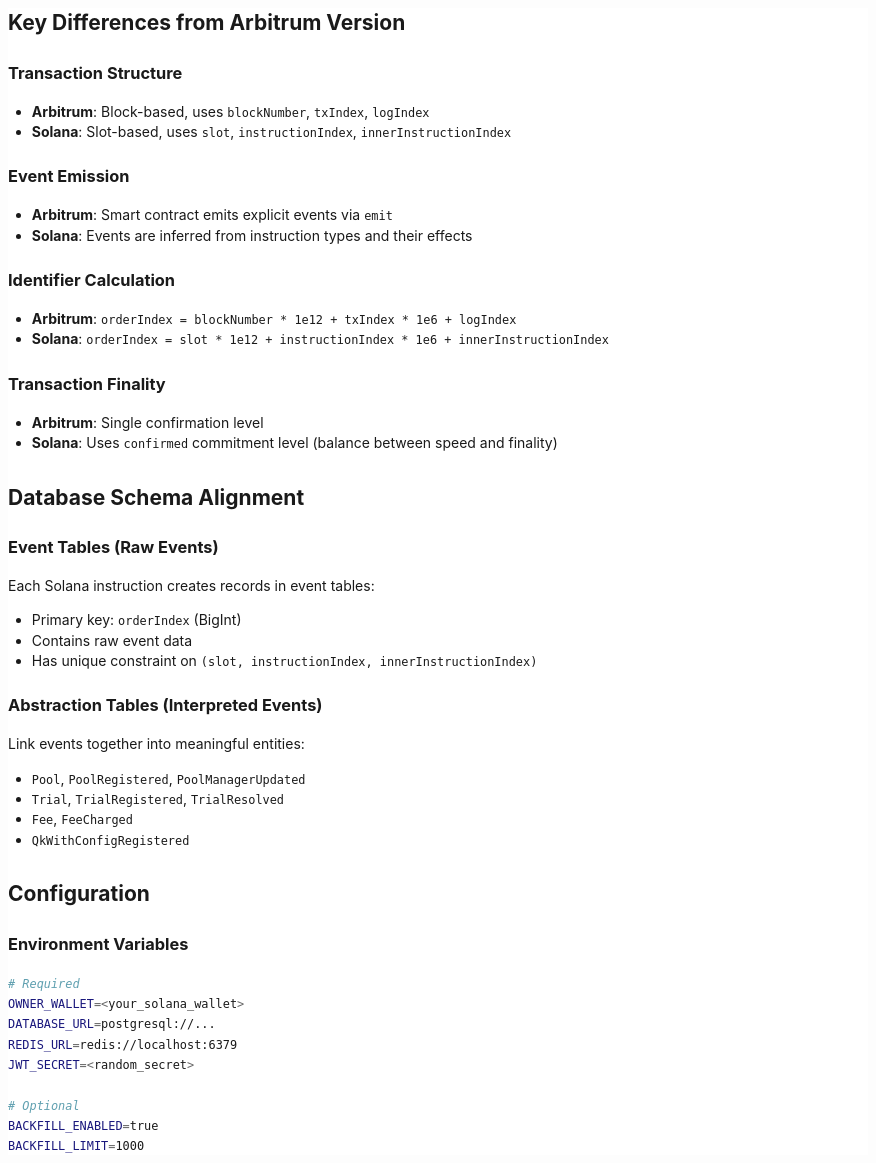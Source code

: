 ## Key Differences from Arbitrum Version

### Transaction Structure
- **Arbitrum**: Block-based, uses `blockNumber`, `txIndex`, `logIndex`
- **Solana**: Slot-based, uses `slot`, `instructionIndex`, `innerInstructionIndex`

### Event Emission
- **Arbitrum**: Smart contract emits explicit events via `emit`
- **Solana**: Events are inferred from instruction types and their effects

### Identifier Calculation
- **Arbitrum**: `orderIndex = blockNumber * 1e12 + txIndex * 1e6 + logIndex`
- **Solana**: `orderIndex = slot * 1e12 + instructionIndex * 1e6 + innerInstructionIndex`

### Transaction Finality
- **Arbitrum**: Single confirmation level
- **Solana**: Uses `confirmed` commitment level (balance between speed and finality)

## Database Schema Alignment

### Event Tables (Raw Events)
Each Solana instruction creates records in event tables:
- Primary key: `orderIndex` (BigInt)
- Contains raw event data
- Has unique constraint on `(slot, instructionIndex, innerInstructionIndex)`

### Abstraction Tables (Interpreted Events)
Link events together into meaningful entities:
- `Pool`, `PoolRegistered`, `PoolManagerUpdated`
- `Trial`, `TrialRegistered`, `TrialResolved`
- `Fee`, `FeeCharged`
- `QkWithConfigRegistered`

## Configuration

### Environment Variables
```bash
# Required
OWNER_WALLET=<your_solana_wallet>
DATABASE_URL=postgresql://...
REDIS_URL=redis://localhost:6379
JWT_SECRET=<random_secret>

# Optional
BACKFILL_ENABLED=true
BACKFILL_LIMIT=1000
```

